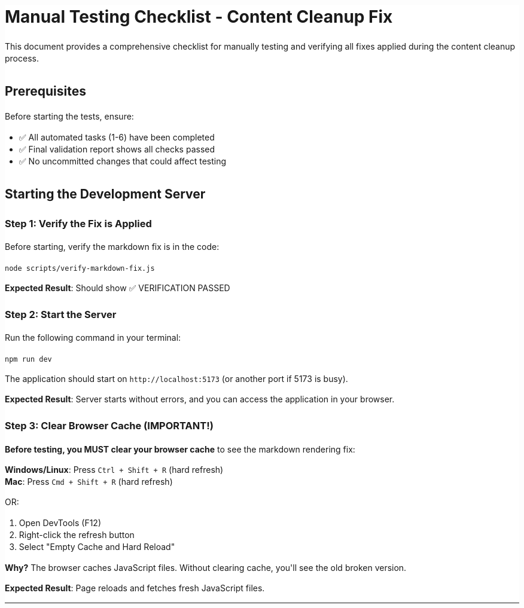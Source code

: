 # Manual Testing Checklist - Content Cleanup Fix

This document provides a comprehensive checklist for manually testing and verifying all fixes applied during the content cleanup process.

## Prerequisites

Before starting the tests, ensure:
- ✅ All automated tasks (1-6) have been completed
- ✅ Final validation report shows all checks passed
- ✅ No uncommitted changes that could affect testing

## Starting the Development Server

### Step 1: Verify the Fix is Applied

Before starting, verify the markdown fix is in the code:

```bash
node scripts/verify-markdown-fix.js
```

**Expected Result**: Should show ✅ VERIFICATION PASSED

### Step 2: Start the Server

Run the following command in your terminal:

```bash
npm run dev
```

The application should start on `http://localhost:5173` (or another port if 5173 is busy).

**Expected Result**: Server starts without errors, and you can access the application in your browser.

### Step 3: Clear Browser Cache (IMPORTANT!)

**Before testing, you MUST clear your browser cache** to see the markdown rendering fix:

**Windows/Linux**: Press `Ctrl + Shift + R` (hard refresh)  
**Mac**: Press `Cmd + Shift + R` (hard refresh)

OR:

1. Open DevTools (F12)
2. Right-click the refresh button
3. Select "Empty Cache and Hard Reload"

**Why?** The browser caches JavaScript files. Without clearing cache, you'll see the old broken version.

**Expected Result**: Page reloads and fetches fresh JavaScript files.

---